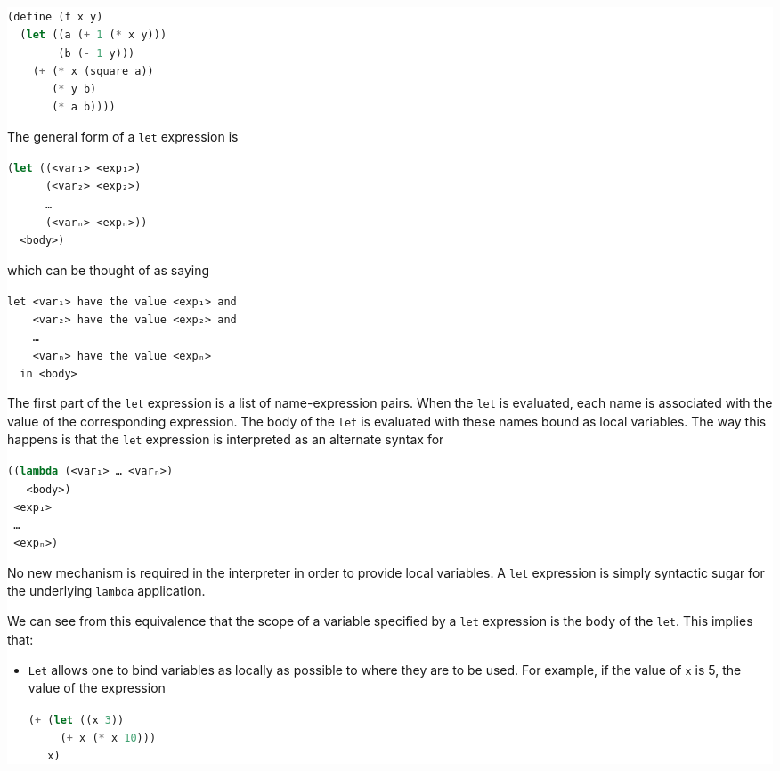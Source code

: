 ```scheme
(define (f x y)
  (let ((a (+ 1 (* x y)))
        (b (- 1 y)))
    (+ (* x (square a))
       (* y b)
       (* a b))))
```

The general form of a `let` expression is

```scheme
(let ((<var₁> <exp₁>)
      (<var₂> <exp₂>)
      …
      (<varₙ> <expₙ>))
  <body>)
```

which can be thought of as saying

```plaintext
let <var₁> have the value <exp₁> and
    <var₂> have the value <exp₂> and
    …
    <varₙ> have the value <expₙ>
  in <body>
```

The first part of the `let` expression is a list of name-expression
pairs. When the `let` is evaluated, each name is associated with the
value of the corresponding expression. The body of the `let` is
evaluated with these names bound as local variables. The way this
happens is that the `let` expression is interpreted as an alternate
syntax for

```scheme
((lambda (<var₁> … <varₙ>)
   <body>)
 <exp₁>
 …
 <expₙ>)
```

No new mechanism is required in the interpreter in order to provide
local variables. A `let` expression is simply syntactic sugar for the
underlying `lambda` application.

We can see from this equivalence that the scope of a variable specified
by a `let` expression is the body of the `let`. This implies that:

- `Let` allows one to bind variables as locally as possible to where
  they are to be used. For example, if the value of `x` is 5, the
  value of the expression

  ```scheme
  (+ (let ((x 3))
       (+ x (* x 10)))
     x)
  ```
